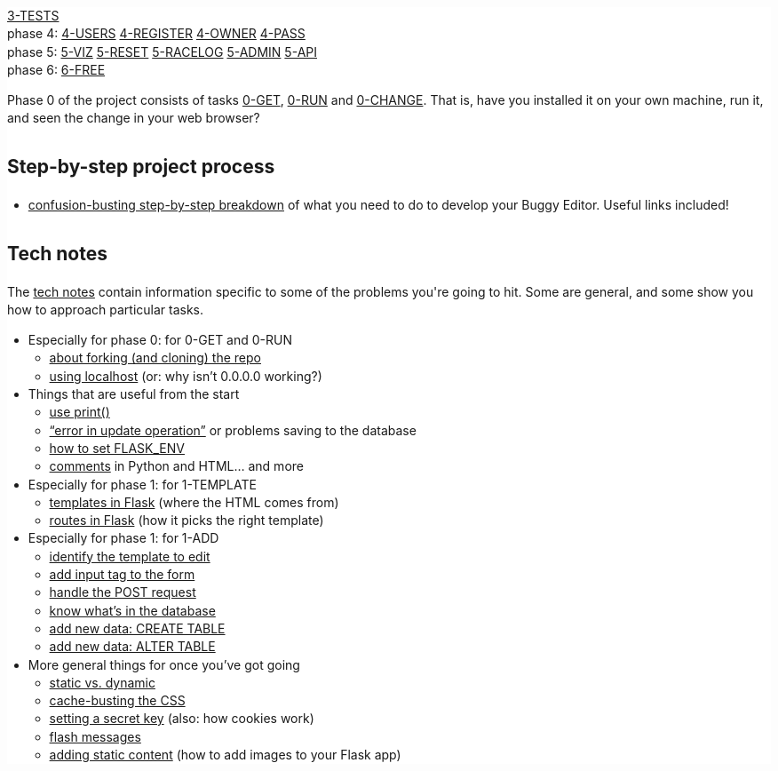   [3-TESTS](https://info-rhul.buggyrace.net/project/tasks/#task-3-tests)  
  phase 4:
  [4-USERS](https://info-rhul.buggyrace.net/project/tasks/#task-4-users)
  [4-REGISTER](https://info-rhul.buggyrace.net/project/tasks/#task-4-register)
  [4-OWNER](https://info-rhul.buggyrace.net/project/tasks/#task-4-owner)
  [4-PASS](https://info-rhul.buggyrace.net/project/tasks/#task-4-pass)  
  phase 5:
  [5-VIZ](https://info-rhul.buggyrace.net/project/tasks/#task-5-viz)
  [5-RESET](https://info-rhul.buggyrace.net/project/tasks/#task-5-reset)
  [5-RACELOG](https://info-rhul.buggyrace.net/project/tasks/#task-5-racelog)
  [5-ADMIN](https://info-rhul.buggyrace.net/project/tasks/#task-5-admin)
  [5-API](https://info-rhul.buggyrace.net/project/tasks/#task-5-api)  
  phase 6:
  [6-FREE](https://info-rhul.buggyrace.net/project/tasks/#task-6-free)


Phase 0 of the project consists of tasks 
[0-GET](https://info-rhul.buggyrace.net/project/tasks/#task-0-get), 
[0-RUN](https://info-rhul.buggyrace.net/project/tasks/#task-0-run) and
[0-CHANGE](https://info-rhul.buggyrace.net/project/tasks/#task-0-change).
That is, have you installed it on your own machine, run it, and seen
the change in your web browser?

## Step-by-step project process

* [confusion-busting step-by-step breakdown](https://info-rhul.buggyrace.net/workflow)
   of what you need to do to develop your Buggy Editor. Useful links included!

## Tech notes

The [tech notes](https://info-rhul.buggyrace.net/)
contain information specific to some of the problems you're going to hit. Some
are general, and some show you how to approach particular tasks.

* Especially for phase 0: for 0-GET and 0-RUN
  * [about forking (and cloning) the repo](https://info-rhul.buggyrace.net/forking-the-repo)
  * [using localhost](https://info-rhul.buggyrace.net/localhost) (or: why isn’t 0.0.0.0 working?)
* Things that are useful from the start
  * [use print()](https://info-rhul.buggyrace.net/print-debug)
  * [“error in update operation”](https://info-rhul.buggyrace.net/error-in-update)
    or problems saving to the database
  * [how to set FLASK_ENV](https://info-rhul.buggyrace.net/setting-env)
  * [comments](https://info-rhul.buggyrace.net/comments) in Python and HTML… and more
* Especially for phase 1: for 1-TEMPLATE
  * [templates in Flask](https://info-rhul.buggyrace.net/jinja-templates) (where the HTML comes from)
  * [routes in Flask](https://info-rhul.buggyrace.net/jinja-templates) (how it picks the right template)
* Especially for phase 1: for 1-ADD
  * [identify the template to edit](https://info-rhul.buggyrace.net/identify-template)
  * [add input tag to the form](https://info-rhul.buggyrace.net/add-input-to-form)
  * [handle the POST request](https://info-rhul.buggyrace.net/handle-post)
  * [know what’s in the database](https://info-rhul.buggyrace.net/database-structure)
  * [add new data: CREATE TABLE](https://info-rhul.buggyrace.net/adding-new-data-i)
  * [add new data: ALTER TABLE](https://info-rhul.buggyrace.net/adding-new-data-ii)
* More general things for once you’ve got going
  * [static vs. dynamic](https://info-rhul.buggyrace.net/static-vs-dynamic)
  * [cache-busting the CSS](https://info-rhul.buggyrace.net/cache-busting-css)
  * [setting a secret key](https://info-rhul.buggyrace.net/secret-key) (also: how cookies work)
  * [flash messages](https://info-rhul.buggyrace.net/flash-message)
  * [adding static content](https://info-rhul.buggyrace.net/static-content) (how to add images to your Flask app)
